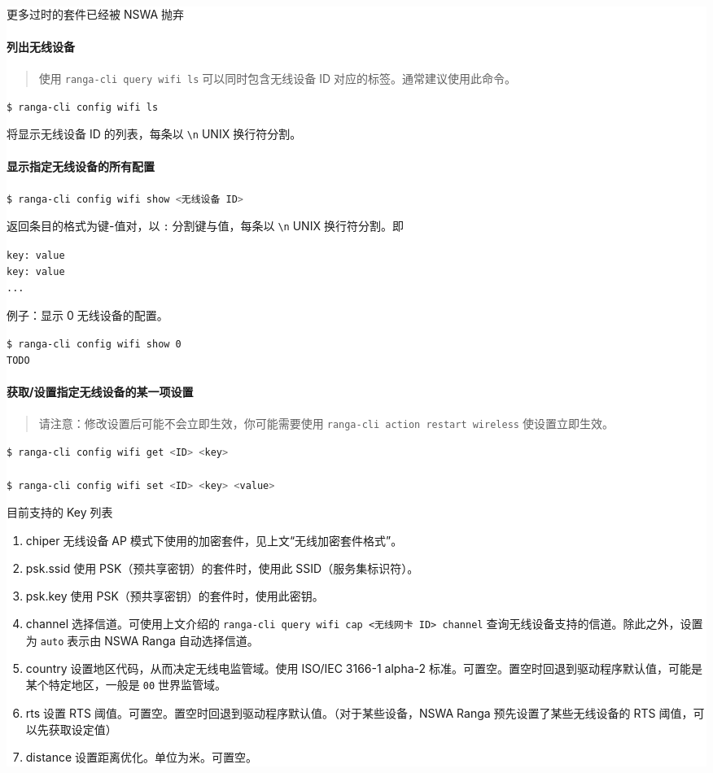 
更多过时的套件已经被 NSWA 抛弃

#### 列出无线设备

> 使用 `ranga-cli query wifi ls` 可以同时包含无线设备 ID 对应的标签。通常建议使用此命令。

```bash
$ ranga-cli config wifi ls
```

将显示无线设备 ID 的列表，每条以 `\n` UNIX 换行符分割。

#### 显示指定无线设备的所有配置

```bash
$ ranga-cli config wifi show <无线设备 ID>
```

返回条目的格式为键-值对，以 `:` 分割键与值，每条以 `\n` UNIX 换行符分割。即

```
key: value
key: value
...
```

例子：显示 0 无线设备的配置。

```bash
$ ranga-cli config wifi show 0
TODO
```

#### 获取/设置指定无线设备的某一项设置

> 请注意：修改设置后可能不会立即生效，你可能需要使用 `ranga-cli action restart wireless` 使设置立即生效。

```bash
$ ranga-cli config wifi get <ID> <key>

$ ranga-cli config wifi set <ID> <key> <value>
```

目前支持的 Key 列表

1. chiper 无线设备 AP 模式下使用的加密套件，见上文“无线加密套件格式”。

2. psk.ssid 使用 PSK（预共享密钥）的套件时，使用此 SSID（服务集标识符）。

3. psk.key 使用 PSK（预共享密钥）的套件时，使用此密钥。

4. channel 选择信道。可使用上文介绍的 `ranga-cli query wifi cap <无线网卡 ID> channel` 查询无线设备支持的信道。除此之外，设置为 `auto` 表示由 NSWA Ranga 自动选择信道。

5. country 设置地区代码，从而决定无线电监管域。使用 ISO/IEC 3166-1 alpha-2 标准。可置空。置空时回退到驱动程序默认值，可能是某个特定地区，一般是 `00` 世界监管域。

6. rts 设置 RTS 阈值。可置空。置空时回退到驱动程序默认值。（对于某些设备，NSWA Ranga 预先设置了某些无线设备的 RTS 阈值，可以先获取设定值）

7. distance 设置距离优化。单位为米。可置空。

